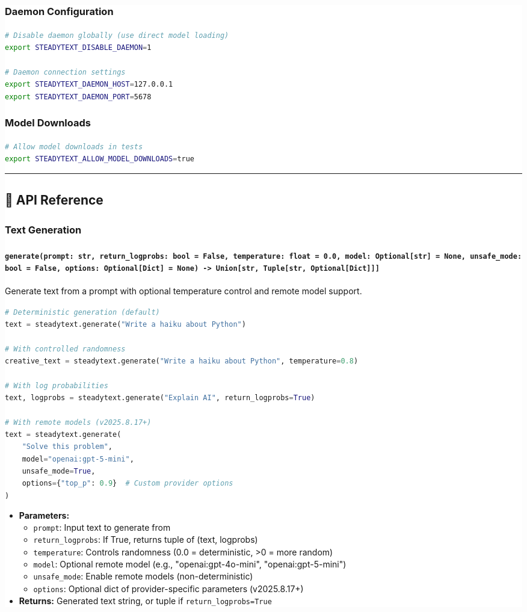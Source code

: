### Daemon Configuration

```bash
# Disable daemon globally (use direct model loading)
export STEADYTEXT_DISABLE_DAEMON=1

# Daemon connection settings
export STEADYTEXT_DAEMON_HOST=127.0.0.1
export STEADYTEXT_DAEMON_PORT=5678
```

### Model Downloads

```bash
# Allow model downloads in tests
export STEADYTEXT_ALLOW_MODEL_DOWNLOADS=true
```

---

## 📖 API Reference

### Text Generation

#### `generate(prompt: str, return_logprobs: bool = False, temperature: float = 0.0, model: Optional[str] = None, unsafe_mode: bool = False, options: Optional[Dict] = None) -> Union[str, Tuple[str, Optional[Dict]]]`

Generate text from a prompt with optional temperature control and remote model support.

```python
# Deterministic generation (default)
text = steadytext.generate("Write a haiku about Python")

# With controlled randomness
creative_text = steadytext.generate("Write a haiku about Python", temperature=0.8)

# With log probabilities
text, logprobs = steadytext.generate("Explain AI", return_logprobs=True)

# With remote models (v2025.8.17+)
text = steadytext.generate(
    "Solve this problem",
    model="openai:gpt-5-mini",
    unsafe_mode=True,
    options={"top_p": 0.9}  # Custom provider options
)
```

- **Parameters:**
  - `prompt`: Input text to generate from
  - `return_logprobs`: If True, returns tuple of (text, logprobs)
  - `temperature`: Controls randomness (0.0 = deterministic, >0 = more random)
  - `model`: Optional remote model (e.g., "openai:gpt-4o-mini", "openai:gpt-5-mini")
  - `unsafe_mode`: Enable remote models (non-deterministic)
  - `options`: Optional dict of provider-specific parameters (v2025.8.17+)
- **Returns:** Generated text string, or tuple if `return_logprobs=True`
